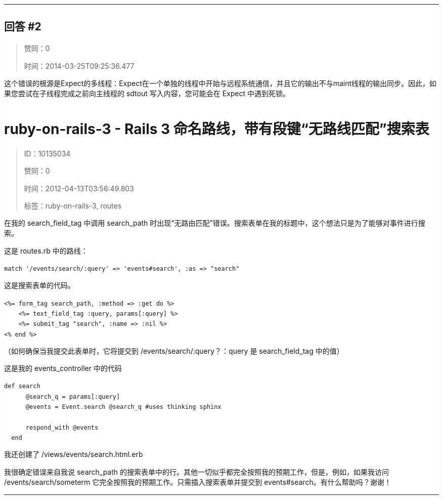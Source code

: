* * *

## 回答 #2

> 赞同：0
> 
> 时间：2014-03-25T09:25:36.477

这个错误的根源是Expect的多线程：Expect在一个单独的线程中开始与远程系统通信，并且它的输出不与maint线程的输出同步。因此，如果您尝试在子线程完成之前向主线程的 sdtout 写入内容，您可能会在 Expect 中遇到死锁。

# ruby-on-rails-3 - Rails 3 命名路线，带有段键“无路线匹配”搜索表

> ID：10135034
> 
> 赞同：0
> 
> 时间：2012-04-13T03:56:49.803
> 
> 标签：ruby-on-rails-3, routes

在我的 search_field_tag 中调用 search_path 时出现“无路由匹配”错误。搜索表单在我的标题中，这个想法只是为了能够对事件进行搜索。

这是 routes.rb 中的路线：

```
match '/events/search/:query' => 'events#search', :as => "search" 
```

这是搜索表单的代码。

```
<%= form_tag search_path, :method => :get do %>
    <%= text_field_tag :query, params[:query] %>
    <%= submit_tag "search", :name => :nil %>
<% end %> 
```

（如何确保当我提交此表单时，它将提交到 /events/search/:query？：query 是 search_field_tag 中的值）

这是我的 events_controller 中的代码

```
def search 
      @search_q = params[:query]
      @events = Event.search @search_q #uses thinking sphinx

      respond_with @events
  end 
```

我还创建了 /views/events/search.html.erb

我很确定错误来自我说 search_path 的搜索表单中的行。其他一切似乎都完全按照我的预期工作，但是，例如，如果我访问 /events/search/someterm 它完全按照我的预期工作。只需插入搜索表单并提交到 events#search。有什么帮助吗？谢谢！

* * *
